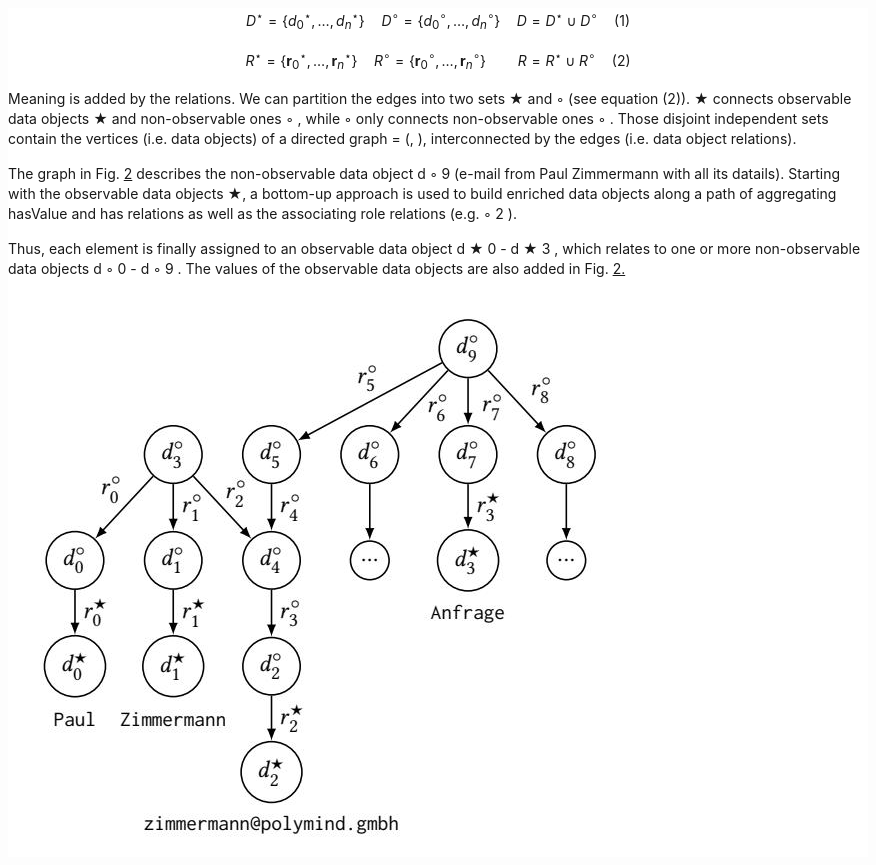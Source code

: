 $$
D^{\star} = \{d_0^{\star}, \dots, d_n^{\star}\} \quad D^{\circ} = \{d_0^{\circ}, \dots, d_n^{\circ}\} \quad D = D^{\star} \cup D^{\circ} \quad (1)
$$

$$
R^{\star} = \{ \mathbf{r}_0^{\star}, \dots, \mathbf{r}_n^{\star} \} \quad R^{\circ} = \{ \mathbf{r}_0^{\circ}, \dots, \mathbf{r}_n^{\circ} \} \qquad R = R^{\star} \cup R^{\circ} \quad (2)
$$

Meaning is added by the relations. We can partition the edges into two sets ★ and ◦ (see equation (2)). ★ connects observable data objects ★ and non-observable ones ◦ , while ◦ only connects non-observable ones ◦ . Those disjoint independent sets contain the vertices (i.e. data objects) of a directed graph = (, ), interconnected by the edges (i.e. data object relations).

The graph in Fig. [2](#page-4-0) describes the non-observable data object d ◦ 9 (e-mail from Paul Zimmermann with all its datails). Starting with the observable data objects ★, a bottom-up approach is used to build enriched data objects along a path of aggregating hasValue and has relations as well as the associating role relations (e.g. ◦ 2 ).

Thus, each element is finally assigned to an observable data object d ★ 0 - d ★ 3 , which relates to one or more non-observable data objects d ◦ 0 - d ◦ 9 . The values of the observable data objects are also added in Fig. [2.](#page-4-0)

<span id="page-4-0"></span>![](_page_4_Figure_1.jpeg)
